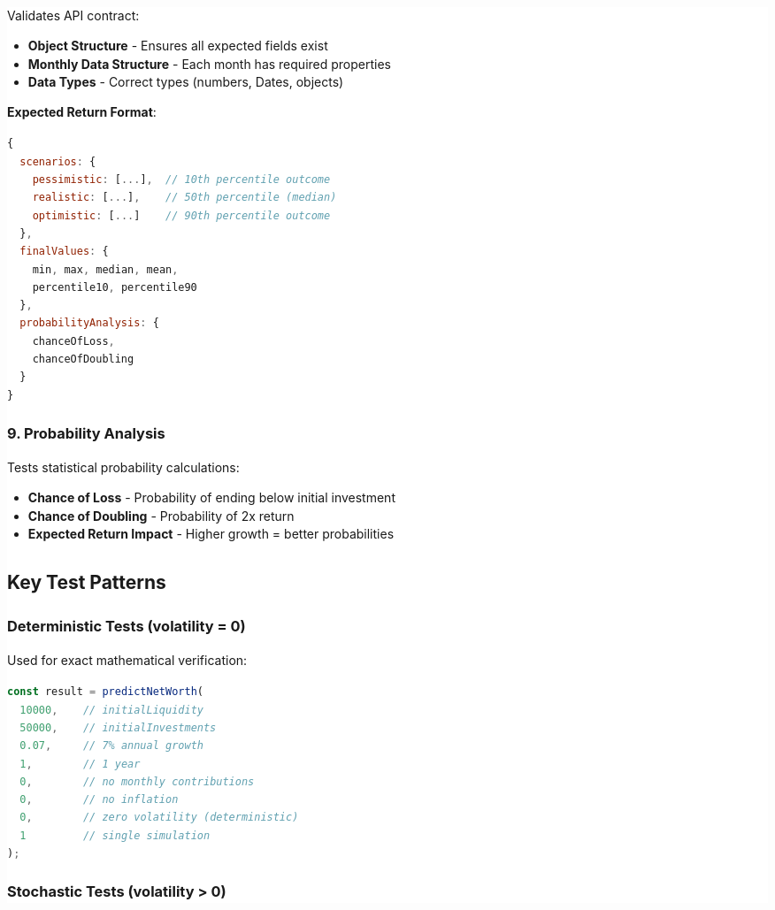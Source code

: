 Validates API contract:

- **Object Structure** - Ensures all expected fields exist
- **Monthly Data Structure** - Each month has required properties
- **Data Types** - Correct types (numbers, Dates, objects)

**Expected Return Format**:
```javascript
{
  scenarios: {
    pessimistic: [...],  // 10th percentile outcome
    realistic: [...],    // 50th percentile (median)
    optimistic: [...]    // 90th percentile outcome
  },
  finalValues: {
    min, max, median, mean,
    percentile10, percentile90
  },
  probabilityAnalysis: {
    chanceOfLoss,
    chanceOfDoubling
  }
}
```

### 9. Probability Analysis

Tests statistical probability calculations:

- **Chance of Loss** - Probability of ending below initial investment
- **Chance of Doubling** - Probability of 2x return
- **Expected Return Impact** - Higher growth = better probabilities

## Key Test Patterns

### Deterministic Tests (volatility = 0)

Used for exact mathematical verification:

```javascript
const result = predictNetWorth(
  10000,    // initialLiquidity
  50000,    // initialInvestments
  0.07,     // 7% annual growth
  1,        // 1 year
  0,        // no monthly contributions
  0,        // no inflation
  0,        // zero volatility (deterministic)
  1         // single simulation
);
```

### Stochastic Tests (volatility > 0)
